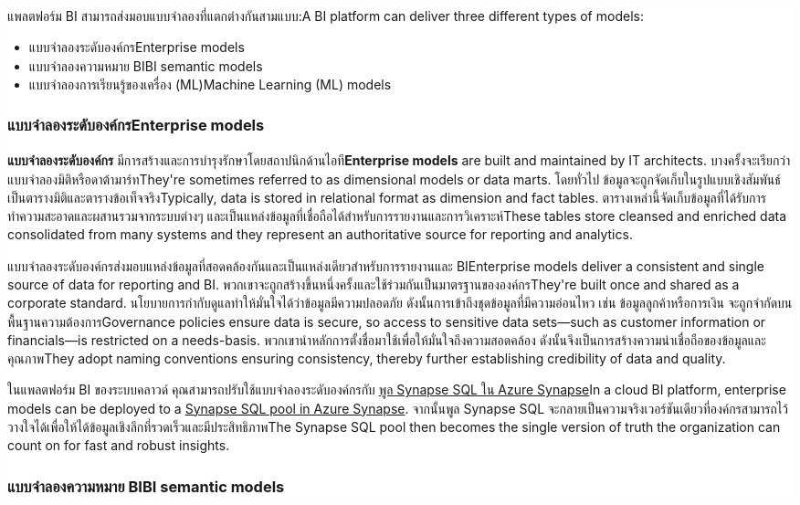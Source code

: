 <span data-ttu-id="5c841-132">แพลตฟอร์ม BI สามารถส่งมอบแบบจำลองที่แตกต่างกันสามแบบ:</span><span class="sxs-lookup"><span data-stu-id="5c841-132">A BI platform can deliver three different types of models:</span></span>

- <span data-ttu-id="5c841-133">แบบจำลองระดับองค์กร</span><span class="sxs-lookup"><span data-stu-id="5c841-133">Enterprise models</span></span>
- <span data-ttu-id="5c841-134">แบบจำลองความหมาย BI</span><span class="sxs-lookup"><span data-stu-id="5c841-134">BI semantic models</span></span>
- <span data-ttu-id="5c841-135">แบบจำลองการเรียนรู้ของเครื่อง (ML)</span><span class="sxs-lookup"><span data-stu-id="5c841-135">Machine Learning (ML) models</span></span>

### <a name="enterprise-models"></a><span data-ttu-id="5c841-136">แบบจำลองระดับองค์กร</span><span class="sxs-lookup"><span data-stu-id="5c841-136">Enterprise models</span></span>

<span data-ttu-id="5c841-137">**แบบจำลองระดับองค์กร** มีการสร้างและการบำรุงรักษาโดยสถาปนิกด้านไอที</span><span class="sxs-lookup"><span data-stu-id="5c841-137">**Enterprise models** are built and maintained by IT architects.</span></span> <span data-ttu-id="5c841-138">บางครั้งจะเรียกว่าแบบจำลองมิติหรือดาต้ามาร์ท</span><span class="sxs-lookup"><span data-stu-id="5c841-138">They're sometimes referred to as dimensional models or data marts.</span></span> <span data-ttu-id="5c841-139">โดยทั่วไป ข้อมูลจะถูกจัดเก็บในรูปแบบเชิงสัมพันธ์เป็นตารางมิติและตารางข้อเท็จจริง</span><span class="sxs-lookup"><span data-stu-id="5c841-139">Typically, data is stored in relational format as dimension and fact tables.</span></span> <span data-ttu-id="5c841-140">ตารางเหล่านี้จัดเก็บข้อมูลที่ได้รับการทำความสะอาดและผสานรวมจากระบบต่างๆ และเป็นแหล่งข้อมูลที่เชื่อถือได้สำหรับการรายงานและการวิเคราะห์</span><span class="sxs-lookup"><span data-stu-id="5c841-140">These tables store cleansed and enriched data consolidated from many systems and they represent an authoritative source for reporting and analytics.</span></span>

<span data-ttu-id="5c841-141">แบบจำลองระดับองค์กรส่งมอบแหล่งข้อมูลที่สอดคล้องกันและเป็นแหล่งเดียวสำหรับการรายงานและ BI</span><span class="sxs-lookup"><span data-stu-id="5c841-141">Enterprise models deliver a consistent and single source of data for reporting and BI.</span></span> <span data-ttu-id="5c841-142">พวกเขาจะถูกสร้างขึ้นหนึ่งครั้งและใช้ร่วมกันเป็นมาตรฐานขององค์กร</span><span class="sxs-lookup"><span data-stu-id="5c841-142">They're built once and shared as a corporate standard.</span></span> <span data-ttu-id="5c841-143">นโยบายการกำกับดูแลทำให้มั่นใจได้ว่าข้อมูลมีความปลอดภัย ดังนั้นการเข้าถึงชุดข้อมูลที่มีความอ่อนไหว เช่น ข้อมูลลูกค้าหรือการเงิน จะถูกจำกัดบนพื้นฐานความต้องการ</span><span class="sxs-lookup"><span data-stu-id="5c841-143">Governance policies ensure data is secure, so access to sensitive data sets—such as customer information or financials—is restricted on a needs-basis.</span></span> <span data-ttu-id="5c841-144">พวกเขานำหลักการตั้งชื่อมาใช้เพื่อให้มั่นใจถึงความสอดคล้อง ดังนั้นจึงเป็นการสร้างความน่าเชื่อถือของข้อมูลและคุณภาพ</span><span class="sxs-lookup"><span data-stu-id="5c841-144">They adopt naming conventions ensuring consistency, thereby further establishing credibility of data and quality.</span></span>

<span data-ttu-id="5c841-145">ในแพลตฟอร์ม BI ของระบบคลาวด์ คุณสามารถปรับใช้แบบจำลองระดับองค์กรกับ [พูล Synapse SQL ใน Azure Synapse](/azure/synapse-analytics/sql-data-warehouse/sql-data-warehouse-overview-what-is#synapse-sql-pool-in-azure-synapse)</span><span class="sxs-lookup"><span data-stu-id="5c841-145">In a cloud BI platform, enterprise models can be deployed to a [Synapse SQL pool in Azure Synapse](/azure/synapse-analytics/sql-data-warehouse/sql-data-warehouse-overview-what-is#synapse-sql-pool-in-azure-synapse).</span></span> <span data-ttu-id="5c841-146">จากนั้นพูล Synapse SQL จะกลายเป็นความจริงเวอร์ชันเดียวที่องค์กรสามารถไว้วางใจได้เพื่อให้ได้ข้อมูลเชิงลึกที่รวดเร็วและมีประสิทธิภาพ</span><span class="sxs-lookup"><span data-stu-id="5c841-146">The Synapse SQL pool then becomes the single version of truth the organization can count on for fast and robust insights.</span></span>

### <a name="bi-semantic-models"></a><span data-ttu-id="5c841-147">แบบจำลองความหมาย BI</span><span class="sxs-lookup"><span data-stu-id="5c841-147">BI semantic models</span></span>
